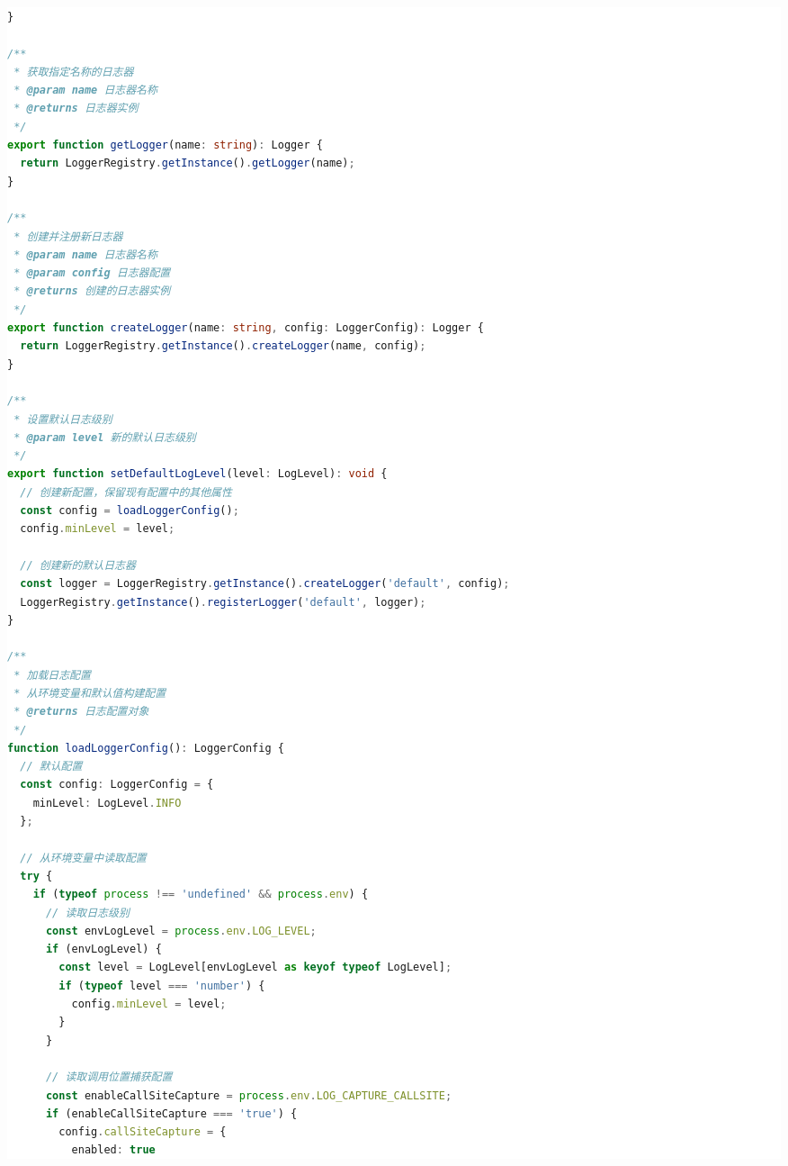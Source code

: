   ```typescript
  }
  
  /**
   * 获取指定名称的日志器
   * @param name 日志器名称
   * @returns 日志器实例
   */
  export function getLogger(name: string): Logger {
    return LoggerRegistry.getInstance().getLogger(name);
  }
  
  /**
   * 创建并注册新日志器
   * @param name 日志器名称
   * @param config 日志器配置
   * @returns 创建的日志器实例
   */
  export function createLogger(name: string, config: LoggerConfig): Logger {
    return LoggerRegistry.getInstance().createLogger(name, config);
  }
  
  /**
   * 设置默认日志级别
   * @param level 新的默认日志级别
   */
  export function setDefaultLogLevel(level: LogLevel): void {
    // 创建新配置，保留现有配置中的其他属性
    const config = loadLoggerConfig();
    config.minLevel = level;
    
    // 创建新的默认日志器
    const logger = LoggerRegistry.getInstance().createLogger('default', config);
    LoggerRegistry.getInstance().registerLogger('default', logger);
  }
  
  /**
   * 加载日志配置
   * 从环境变量和默认值构建配置
   * @returns 日志配置对象
   */
  function loadLoggerConfig(): LoggerConfig {
    // 默认配置
    const config: LoggerConfig = {
      minLevel: LogLevel.INFO
    };
    
    // 从环境变量中读取配置
    try {
      if (typeof process !== 'undefined' && process.env) {
        // 读取日志级别
        const envLogLevel = process.env.LOG_LEVEL;
        if (envLogLevel) {
          const level = LogLevel[envLogLevel as keyof typeof LogLevel];
          if (typeof level === 'number') {
            config.minLevel = level;
          }
        }
        
        // 读取调用位置捕获配置
        const enableCallSiteCapture = process.env.LOG_CAPTURE_CALLSITE;
        if (enableCallSiteCapture === 'true') {
          config.callSiteCapture = {
            enabled: true
  ```